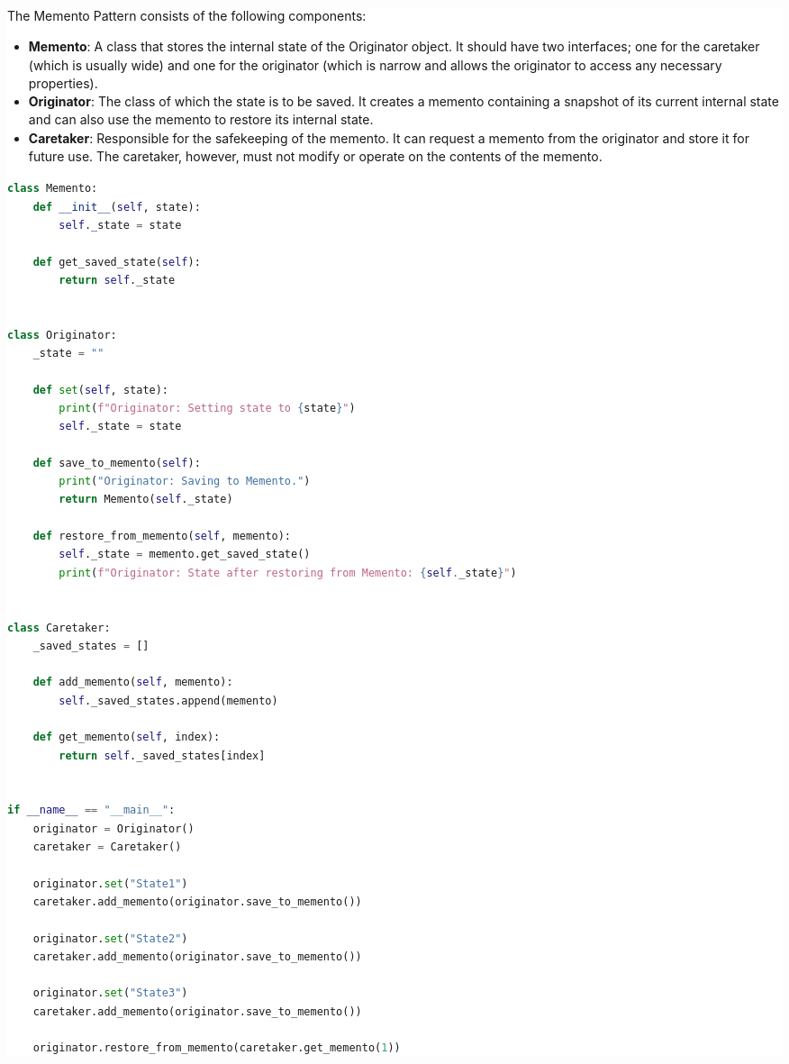 The Memento Pattern consists of the following components:
- **Memento**: A class that stores the internal state of the Originator object. It should have two interfaces; one for
  the caretaker (which is usually wide) and one for the originator (which is narrow and allows the originator to access
  any necessary properties).
- **Originator**: The class of which the state is to be saved. It creates a memento containing a snapshot of its current
  internal state and can also use the memento to restore its internal state.
- **Caretaker**: Responsible for the safekeeping of the memento. It can request a memento from the originator and store
  it for future use. The caretaker, however, must not modify or operate on the contents of the memento.

```python
class Memento:
    def __init__(self, state):
        self._state = state

    def get_saved_state(self):
        return self._state


class Originator:
    _state = ""

    def set(self, state):
        print(f"Originator: Setting state to {state}")
        self._state = state

    def save_to_memento(self):
        print("Originator: Saving to Memento.")
        return Memento(self._state)

    def restore_from_memento(self, memento):
        self._state = memento.get_saved_state()
        print(f"Originator: State after restoring from Memento: {self._state}")


class Caretaker:
    _saved_states = []

    def add_memento(self, memento):
        self._saved_states.append(memento)

    def get_memento(self, index):
        return self._saved_states[index]


if __name__ == "__main__":
    originator = Originator()
    caretaker = Caretaker()

    originator.set("State1")
    caretaker.add_memento(originator.save_to_memento())

    originator.set("State2")
    caretaker.add_memento(originator.save_to_memento())

    originator.set("State3")
    caretaker.add_memento(originator.save_to_memento())

    originator.restore_from_memento(caretaker.get_memento(1))
```
